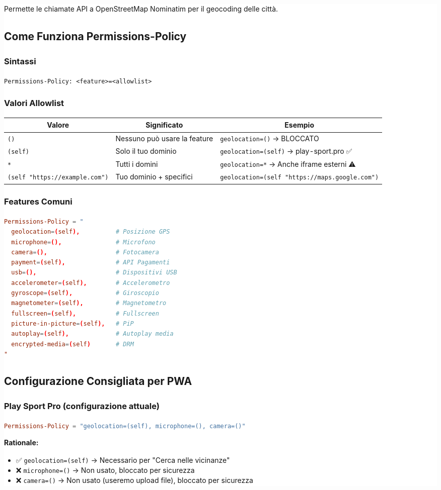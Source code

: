 Permette le chiamate API a OpenStreetMap Nominatim per il geocoding delle città.

## Come Funziona Permissions-Policy

### Sintassi
```
Permissions-Policy: <feature>=<allowlist>
```

### Valori Allowlist

| Valore | Significato | Esempio |
|--------|-------------|---------|
| `()` | Nessuno può usare la feature | `geolocation=()` → BLOCCATO |
| `(self)` | Solo il tuo dominio | `geolocation=(self)` → play-sport.pro ✅ |
| `*` | Tutti i domini | `geolocation=*` → Anche iframe esterni ⚠️ |
| `(self "https://example.com")` | Tuo dominio + specifici | `geolocation=(self "https://maps.google.com")` |

### Features Comuni

```toml
Permissions-Policy = "
  geolocation=(self),          # Posizione GPS
  microphone=(),               # Microfono
  camera=(),                   # Fotocamera
  payment=(self),              # API Pagamenti
  usb=(),                      # Dispositivi USB
  accelerometer=(self),        # Accelerometro
  gyroscope=(self),            # Giroscopio
  magnetometer=(self),         # Magnetometro
  fullscreen=(self),           # Fullscreen
  picture-in-picture=(self),   # PiP
  autoplay=(self),             # Autoplay media
  encrypted-media=(self)       # DRM
"
```

## Configurazione Consigliata per PWA

### Play Sport Pro (configurazione attuale)

```toml
Permissions-Policy = "geolocation=(self), microphone=(), camera=()"
```

**Rationale:**
- ✅ `geolocation=(self)` → Necessario per "Cerca nelle vicinanze"
- ❌ `microphone=()` → Non usato, bloccato per sicurezza
- ❌ `camera=()` → Non usato (useremo upload file), bloccato per sicurezza
